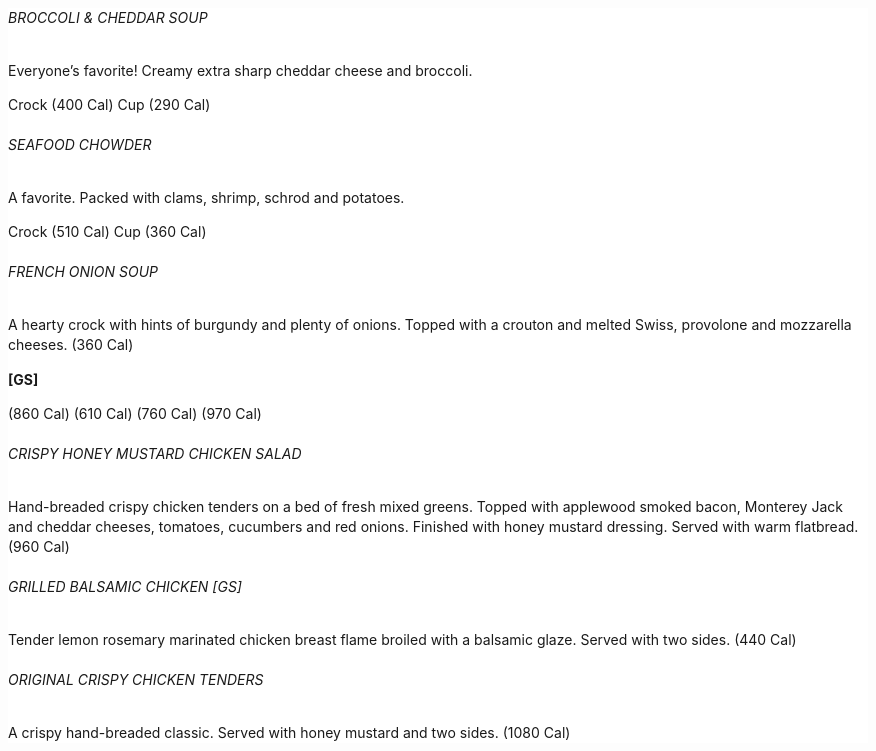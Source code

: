 ###### BROCCOLI &  CHEDDAR SOUP
Everyone’s favorite! Creamy
extra sharp cheddar cheese
and broccoli.

Crock  (400 Cal)
Cup  (290 Cal)
###### SEAFOOD CHOWDER
A favorite. Packed with
clams, shrimp, schrod
and potatoes.

Crock  (510 Cal)
Cup  (360 Cal)

###### FRENCH ONION SOUP
A hearty crock with hints
of burgundy and plenty
of onions. Topped with a
crouton and melted Swiss,
provolone and mozzarella
cheeses.  (360 Cal)

**[GS]**

(860 Cal)
(610 Cal)
(760 Cal)
(970 Cal)

###### CRISPY HONEY MUSTARD CHICKEN SALAD
Hand-breaded crispy chicken
tenders on a bed of fresh
mixed greens. Topped
with applewood smoked
bacon, Monterey Jack and
cheddar cheeses, tomatoes,
cucumbers and red onions.
Finished with honey mustard
dressing. Served with warm
flatbread.  (960 Cal)


###### GRILLED BALSAMIC CHICKEN [GS]
Tender lemon rosemary marinated chicken breast flame
broiled with a balsamic glaze. Served with two sides.
(440 Cal)


###### ORIGINAL CRISPY  CHICKEN TENDERS
A crispy hand-breaded
classic. Served with honey
mustard and two sides.
(1080 Cal)
